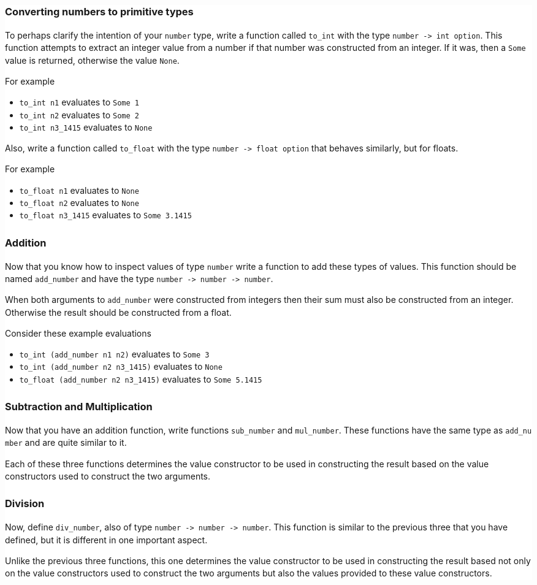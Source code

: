 ### Converting numbers to primitive types

To perhaps clarify the intention of your ``number`` type, write a
function called ``to_int`` with the type ``number -> int option``.
This function attempts to extract an integer value from a number if
that number was constructed from an integer.  If it was, then a
``Some`` value is returned, otherwise the value ``None``.

For example
+ ``to_int n1`` evaluates to ``Some 1``
+ ``to_int n2`` evaluates to ``Some 2``
+ ``to_int n3_1415`` evaluates to ``None``

Also, write a function called ``to_float`` with the type ``number ->
float option`` that behaves similarly, but for floats.

For example
+ ``to_float n1`` evaluates to ``None``
+ ``to_float n2`` evaluates to ``None``
+ ``to_float n3_1415`` evaluates to ``Some 3.1415``  


### Addition

Now that you know how to inspect values of type ``number`` write a
function to add these types of values.  This function should be named
``add_number`` and have the type ``number -> number -> number``.

When both arguments to ``add_number`` were constructed from integers
then their sum must also be constructed from an integer.  Otherwise
the result should be constructed from a float.

Consider these example evaluations
+ ``to_int (add_number n1 n2)`` evaluates to ``Some 3``
+ ``to_int (add_number n2 n3_1415)`` evaluates to ``None``
+ ``to_float (add_number n2 n3_1415)`` evaluates to ``Some 5.1415``

### Subtraction and Multiplication

Now that you have an addition function, write functions ``sub_number``
and ``mul_number``. These functions have the same type as
``add_number`` and are quite similar to it.

Each of these three functions determines the value constructor to be
used in constructing the result based on the value constructors used
to construct the two arguments.

### Division

Now, define ``div_number``, also of type ``number -> number ->
number``.  This function is similar to the previous three that you
have defined, but it is different in one important aspect.

Unlike the previous three functions, this one determines the value
constructor to be used in constructing the result based not only on
the value constructors used to construct the two arguments but also
the values provided to these value constructors.
